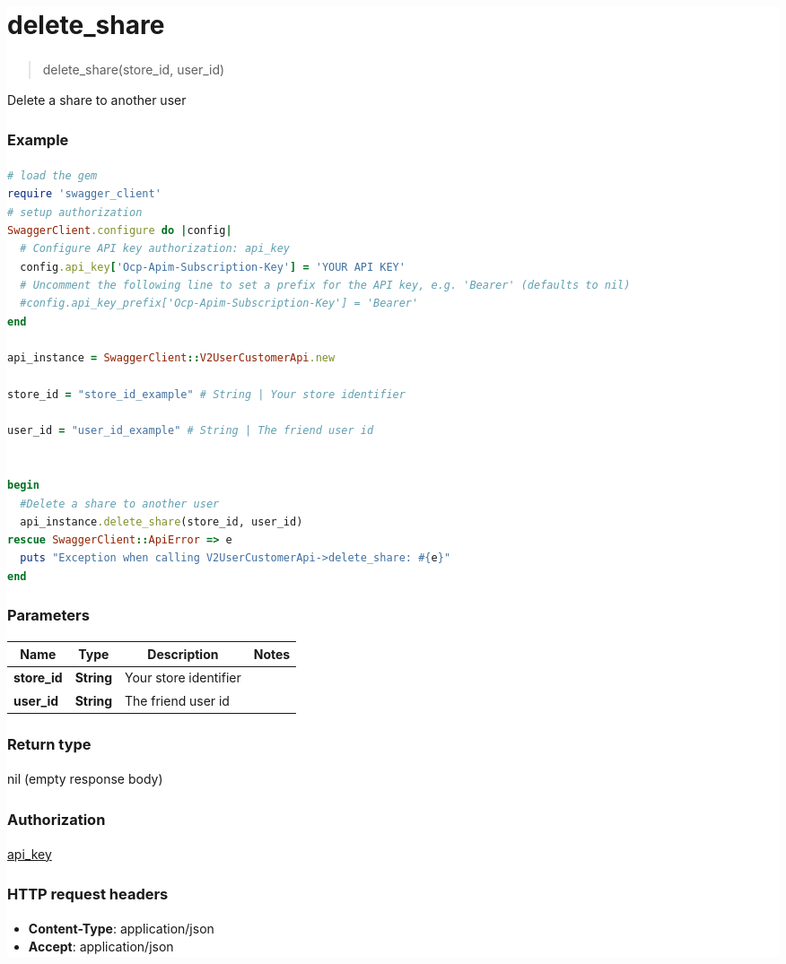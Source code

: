 

# **delete_share**
> delete_share(store_id, user_id)

Delete a share to another user

### Example
```ruby
# load the gem
require 'swagger_client'
# setup authorization
SwaggerClient.configure do |config|
  # Configure API key authorization: api_key
  config.api_key['Ocp-Apim-Subscription-Key'] = 'YOUR API KEY'
  # Uncomment the following line to set a prefix for the API key, e.g. 'Bearer' (defaults to nil)
  #config.api_key_prefix['Ocp-Apim-Subscription-Key'] = 'Bearer'
end

api_instance = SwaggerClient::V2UserCustomerApi.new

store_id = "store_id_example" # String | Your store identifier

user_id = "user_id_example" # String | The friend user id


begin
  #Delete a share to another user
  api_instance.delete_share(store_id, user_id)
rescue SwaggerClient::ApiError => e
  puts "Exception when calling V2UserCustomerApi->delete_share: #{e}"
end
```

### Parameters

Name | Type | Description  | Notes
------------- | ------------- | ------------- | -------------
 **store_id** | **String**| Your store identifier | 
 **user_id** | **String**| The friend user id | 

### Return type

nil (empty response body)

### Authorization

[api_key](../README.md#api_key)

### HTTP request headers

 - **Content-Type**: application/json
 - **Accept**: application/json
